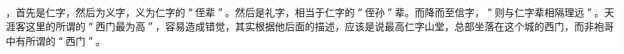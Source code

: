   </span>
  <span class="s1">
   ，首先是仁字，然后为义字，义为仁字的
  </span>
  <span class="s2">
   “
  </span>
  <span class="s1">
   侄辈
  </span>
  <span class="s2">
   ”
  </span>
  <span class="s1">
   。然后是礼字，相当于仁字的
  </span>
  <span class="s2">
   “
  </span>
  <span class="s1">
   侄孙
  </span>
  <span class="s2">
   ”
  </span>
  <span class="s1">
   辈。而降而至信字，
  </span>
  <span class="s2">
   “
  </span>
  <span class="s1">
   则与仁字辈相隔理远
  </span>
  <span class="s2">
   ”
  </span>
  <span class="s1">
   。天涯客这里的所谓的
  </span>
  <span class="s2">
   “
  </span>
  <span class="s1">
   西门最为高
  </span>
  <span class="s2">
   ”
  </span>
  <span class="s1">
   ，容易造成错觉，其实根据他后面的描述，应该是说最高仁字山堂，总部坐落在这个城的西门，而非袍哥中有所谓的
  </span>
  <span class="s2">
   “
  </span>
  <span class="s1">
   西门
  </span>
  <span class="s2">
   ”
  </span>
  <span class="s1">
   。
  </span>